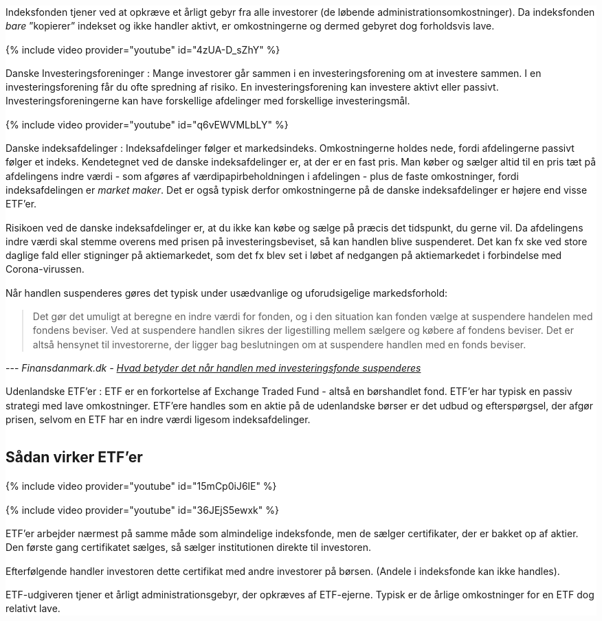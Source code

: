 Indeksfonden tjener ved at opkræve et årligt gebyr fra alle investorer (de løbende administrationsomkostninger). Da indeksfonden _bare_ ”kopierer” indekset og ikke handler aktivt, er omkostningerne og dermed gebyret dog forholdsvis lave.

{% include video provider="youtube" id="4zUA-D_sZhY" %}

Danske Investeringsforeninger
: Mange investorer går sammen i en investeringsforening om at investere sammen. I en investeringsforening får du ofte spredning af risiko. En investeringsforening kan investere aktivt eller passivt. Investeringsforeningerne kan have forskellige afdelinger med forskellige investeringsmål.

{% include video provider="youtube" id="q6vEWVMLbLY" %}

Danske indeksafdelinger
: Indeksafdelinger følger et markedsindeks. Omkostningerne holdes nede, fordi afdelingerne passivt følger et indeks. Kendetegnet ved de danske indeksafdelinger er, at der er en fast pris. Man køber og sælger altid til en pris tæt på afdelingens indre værdi - som afgøres af værdipapirbeholdningen i afdelingen - plus de faste omkostninger, fordi indeksafdelingen er _market maker_. Det er også typisk derfor omkostningerne på de danske indeksafdelinger er højere end visse ETF’er.

Risikoen ved de danske indeksafdelinger er, at du ikke kan købe og sælge på præcis det tidspunkt, du gerne vil. Da afdelingens indre værdi skal stemme overens med prisen på investeringsbeviset, så kan handlen blive suspenderet. Det kan fx ske ved store daglige fald eller stigninger på aktiemarkedet, som det fx blev set i løbet af nedgangen på aktiemarkedet i forbindelse med Corona-virussen.

Når handlen suspenderes gøres det typisk under usædvanlige og uforudsigelige markedsforhold:

> Det gør det umuligt at beregne en indre værdi for fonden, og i den situation kan fonden vælge at suspendere handelen med fondens beviser. Ved at suspendere handlen sikres der ligestilling mellem sælgere og købere af fondens beviser. Det er altså hensynet til investorerne, der ligger bag beslutningen om at suspendere handlen med en fonds beviser.

--- <cite>Finansdanmark.dk - [Hvad betyder det når handlen med investeringsfonde suspenderes](https://finansdanmark.dk/nyheder/2020/hvad-betyder-det-naar-handlen-med-investeringsfonde-suspenderes/)</cite>

Udenlandske ETF’er
: ETF er en forkortelse af Exchange Traded Fund - altså en børshandlet fond. ETF’er har typisk en passiv strategi med lave omkostninger. ETF’ere handles som en aktie på de udenlandske børser er det udbud og efterspørgsel, der afgør prisen, selvom en ETF har en indre værdi ligesom indeksafdelinger.

## Sådan virker ETF’er

{% include video provider="youtube" id="15mCp0iJ6lE" %}

{% include video provider="youtube" id="36JEjS5ewxk" %}

ETF’er arbejder nærmest på samme måde som almindelige indeksfonde, men de sælger certifikater, der er bakket op af aktier. Den første gang certifikatet sælges, så sælger institutionen direkte til investoren.

Efterfølgende handler investoren dette certifikat med andre investorer på børsen. (Andele i indeksfonde kan ikke handles).

ETF-udgiveren tjener et årligt administrationsgebyr, der opkræves af ETF-ejerne. Typisk er de årlige omkostninger for en ETF dog relativt lave.
